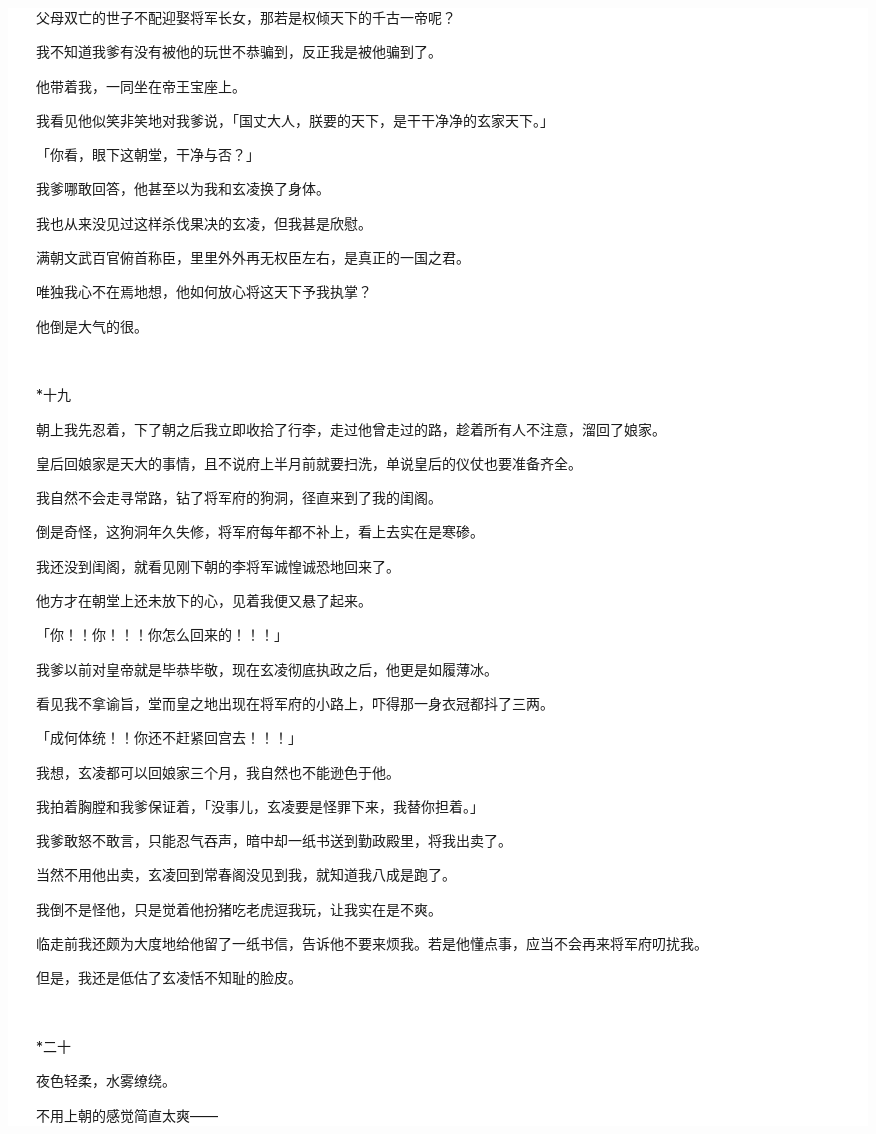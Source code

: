 &emsp;&emsp;父母双亡的世子不配迎娶将军长女，那若是权倾天下的千古一帝呢？  
  
&emsp;&emsp;我不知道我爹有没有被他的玩世不恭骗到，反正我是被他骗到了。  
  
&emsp;&emsp;他带着我，一同坐在帝王宝座上。  
  
&emsp;&emsp;我看见他似笑非笑地对我爹说，「国丈大人，朕要的天下，是干干净净的玄家天下。」  
  
&emsp;&emsp;「你看，眼下这朝堂，干净与否？」  
  
&emsp;&emsp;我爹哪敢回答，他甚至以为我和玄凌换了身体。  
  
&emsp;&emsp;我也从来没见过这样杀伐果决的玄凌，但我甚是欣慰。  
  
&emsp;&emsp;满朝文武百官俯首称臣，里里外外再无权臣左右，是真正的一国之君。  
  
&emsp;&emsp;唯独我心不在焉地想，他如何放心将这天下予我执掌？  
  
&emsp;&emsp;他倒是大气的很。  
  
&emsp;&emsp;   
  
&emsp;&emsp;*十九  
  
&emsp;&emsp;朝上我先忍着，下了朝之后我立即收拾了行李，走过他曾走过的路，趁着所有人不注意，溜回了娘家。  
  
&emsp;&emsp;皇后回娘家是天大的事情，且不说府上半月前就要扫洗，单说皇后的仪仗也要准备齐全。  
  
&emsp;&emsp;我自然不会走寻常路，钻了将军府的狗洞，径直来到了我的闺阁。  
  
&emsp;&emsp;倒是奇怪，这狗洞年久失修，将军府每年都不补上，看上去实在是寒碜。  
  
&emsp;&emsp;我还没到闺阁，就看见刚下朝的李将军诚惶诚恐地回来了。  
  
&emsp;&emsp;他方才在朝堂上还未放下的心，见着我便又悬了起来。  
  
&emsp;&emsp;「你！！你！！！你怎么回来的！！！」  
  
&emsp;&emsp;我爹以前对皇帝就是毕恭毕敬，现在玄凌彻底执政之后，他更是如履薄冰。  
  
&emsp;&emsp;看见我不拿谕旨，堂而皇之地出现在将军府的小路上，吓得那一身衣冠都抖了三两。  
  
&emsp;&emsp;「成何体统！！你还不赶紧回宫去！！！」  
  
&emsp;&emsp;我想，玄凌都可以回娘家三个月，我自然也不能逊色于他。  
  
&emsp;&emsp;我拍着胸膛和我爹保证着，「没事儿，玄凌要是怪罪下来，我替你担着。」  
  
&emsp;&emsp;我爹敢怒不敢言，只能忍气吞声，暗中却一纸书送到勤政殿里，将我出卖了。  
  
&emsp;&emsp;当然不用他出卖，玄凌回到常春阁没见到我，就知道我八成是跑了。  
  
&emsp;&emsp;我倒不是怪他，只是觉着他扮猪吃老虎逗我玩，让我实在是不爽。  
  
&emsp;&emsp;临走前我还颇为大度地给他留了一纸书信，告诉他不要来烦我。若是他懂点事，应当不会再来将军府叨扰我。  
  
&emsp;&emsp;但是，我还是低估了玄凌恬不知耻的脸皮。  
  
&emsp;&emsp;   
  
&emsp;&emsp;*二十  
  
&emsp;&emsp;夜色轻柔，水雾缭绕。  
  
&emsp;&emsp;不用上朝的感觉简直太爽——  
  